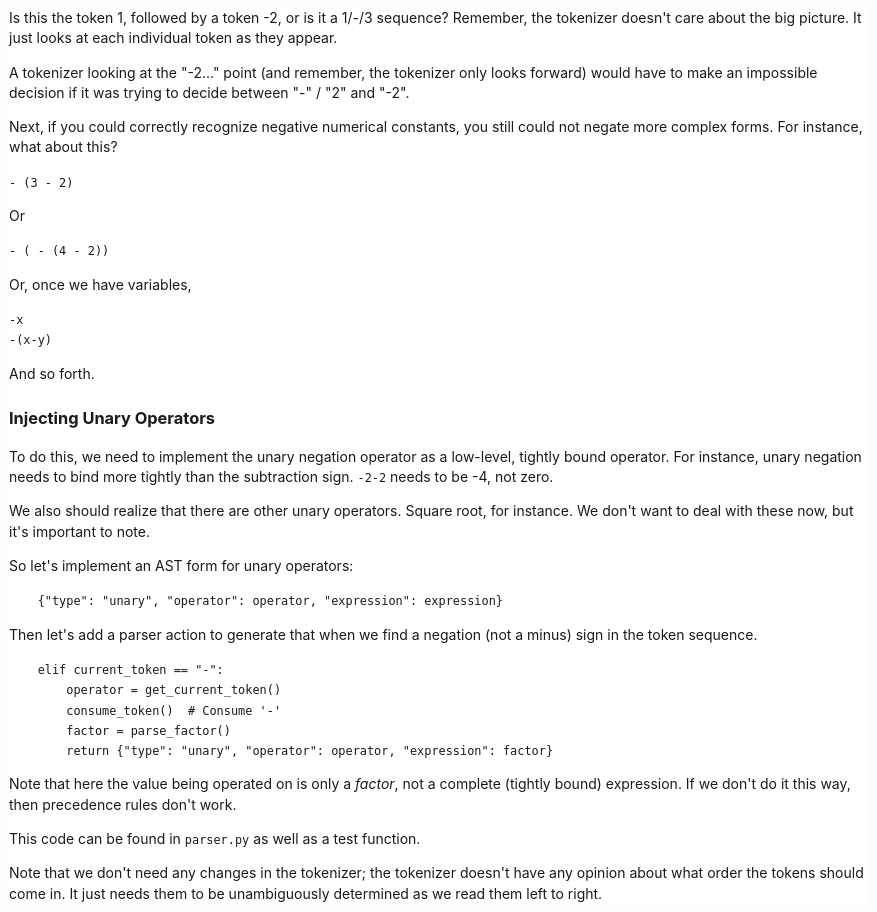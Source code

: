 Is this the token 1, followed by a token -2, or is it a 1/-/3 sequence? Remember, the tokenizer doesn't care about the big picture. It just looks at each individual token as they appear. 

A tokenizer looking at the "-2..." point (and remember, the tokenizer only looks forward) would have to make an impossible decision if it was trying to decide between "-" / "2" and "-2". 

Next, if you could correctly recognize negative numerical constants, you still could not negate more complex forms. For instance, what about this? 

```
- (3 - 2)

```

Or 

```
- ( - (4 - 2))
```

Or, once we have variables, 

```
-x
-(x-y)
```

And so forth. 

### Injecting Unary Operators

To do this, we need to implement the unary negation operator as a low-level, tightly bound operator. For instance, unary negation needs to bind more tightly than the subtraction sign. `-2-2` needs to be -4, not zero. 

We also should realize that there are other unary operators. Square root, for instance. We don't want to deal with these now, but it's important to note. 

So let's implement an AST form for unary operators: 

        {"type": "unary", "operator": operator, "expression": expression}

Then let's add a parser action to generate that when we find a negation (not a minus) sign in the token sequence. 

```
    elif current_token == "-":
        operator = get_current_token()
        consume_token()  # Consume '-'
        factor = parse_factor()
        return {"type": "unary", "operator": operator, "expression": factor}
```

Note that here the value being operated on is only a _factor_, not a complete (tightly bound) expression. If we don't do it this way, then precedence rules don't work. 

This code can be found in `parser.py` as well as a test function. 

Note that we don't need any changes in the tokenizer; the tokenizer doesn't have any opinion about what order the tokens should come in. It just needs them to be unambiguously determined as we read them left to right. 
